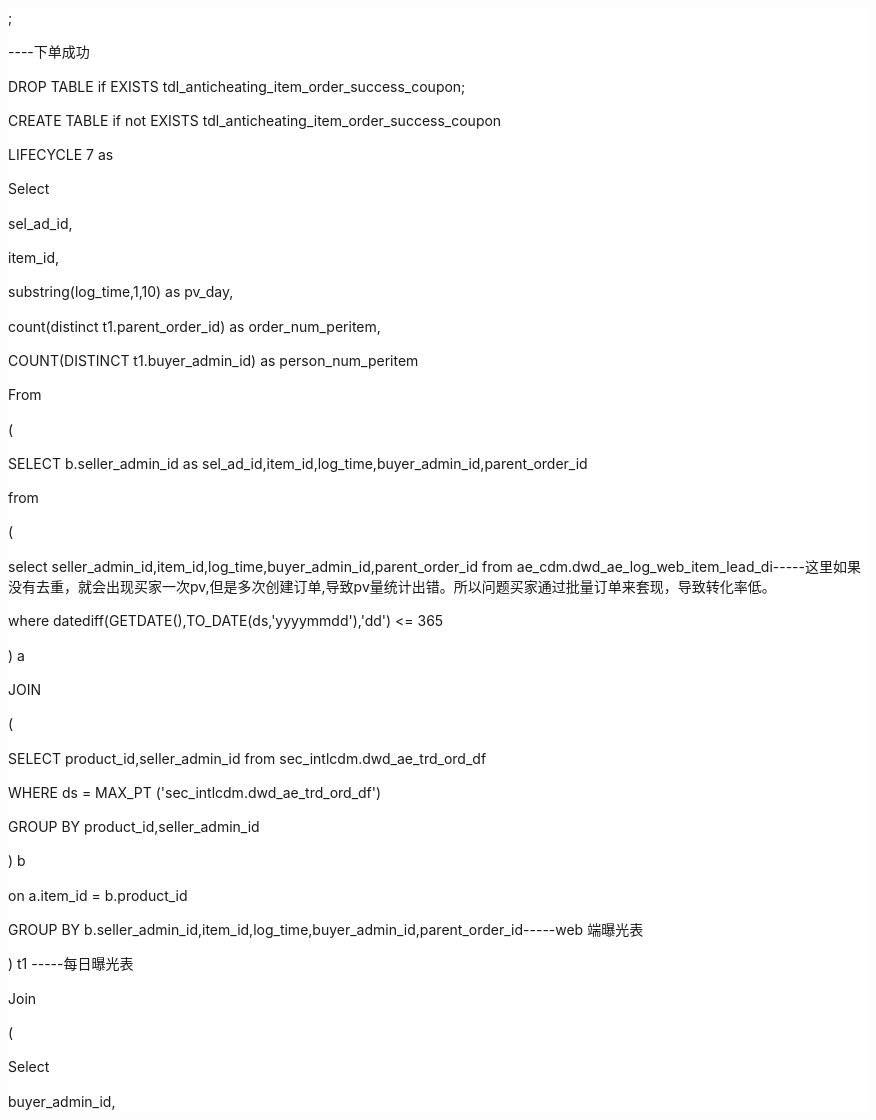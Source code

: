 ;

 

----下单成功

DROP TABLE if EXISTS tdl_anticheating_item_order_success_coupon;

CREATE TABLE if not EXISTS tdl_anticheating_item_order_success_coupon

LIFECYCLE 7 as

Select 

sel_ad_id,

item_id,

substring(log_time,1,10) as pv_day,

count(distinct t1.parent_order_id) as order_num_peritem,

COUNT(DISTINCT t1.buyer_admin_id) as person_num_peritem

From

 (

  SELECT b.seller_admin_id as sel_ad_id,item_id,log_time,buyer_admin_id,parent_order_id

  from 

  (

   select seller_admin_id,item_id,log_time,buyer_admin_id,parent_order_id from ae_cdm.dwd_ae_log_web_item_lead_di-----这里如果没有去重，就会出现买家一次pv,但是多次创建订单,导致pv量统计出错。所以问题买家通过批量订单来套现，导致转化率低。

   where datediff(GETDATE(),TO_DATE(ds,'yyyymmdd'),'dd') <= 365

  ) a

  JOIN 

  (

   SELECT product_id,seller_admin_id from sec_intlcdm.dwd_ae_trd_ord_df

   WHERE ds = MAX_PT ('sec_intlcdm.dwd_ae_trd_ord_df')   

   GROUP BY product_id,seller_admin_id

  ) b  

  on a.item_id = b.product_id

  GROUP BY b.seller_admin_id,item_id,log_time,buyer_admin_id,parent_order_id-----web 端曝光表

 ) t1 -----每日曝光表

Join 

(

 Select 

 buyer_admin_id,

